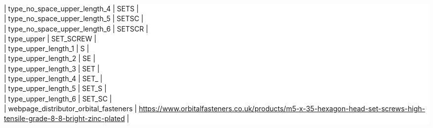 | type_no_space_upper_length_4 | SETS |  
| type_no_space_upper_length_5 | SETSC |  
| type_no_space_upper_length_6 | SETSCR |  
| type_upper | SET_SCREW |  
| type_upper_length_1 | S |  
| type_upper_length_2 | SE |  
| type_upper_length_3 | SET |  
| type_upper_length_4 | SET_ |  
| type_upper_length_5 | SET_S |  
| type_upper_length_6 | SET_SC |  
| webpage_distributor_orbital_fasteners | https://www.orbitalfasteners.co.uk/products/m5-x-35-hexagon-head-set-screws-high-tensile-grade-8-8-bright-zinc-plated |  
